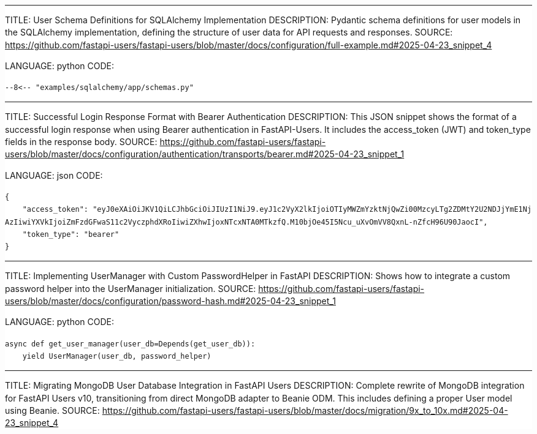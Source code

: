 ----------------------------------------

TITLE: User Schema Definitions for SQLAlchemy Implementation
DESCRIPTION: Pydantic schema definitions for user models in the SQLAlchemy implementation, defining the structure of user data for API requests and responses.
SOURCE: https://github.com/fastapi-users/fastapi-users/blob/master/docs/configuration/full-example.md#2025-04-23_snippet_4

LANGUAGE: python
CODE:
```
--8<-- "examples/sqlalchemy/app/schemas.py"
```

----------------------------------------

TITLE: Successful Login Response Format with Bearer Authentication
DESCRIPTION: This JSON snippet shows the format of a successful login response when using Bearer authentication in FastAPI-Users. It includes the access_token (JWT) and token_type fields in the response body.
SOURCE: https://github.com/fastapi-users/fastapi-users/blob/master/docs/configuration/authentication/transports/bearer.md#2025-04-23_snippet_1

LANGUAGE: json
CODE:
```
{
    "access_token": "eyJ0eXAiOiJKV1QiLCJhbGciOiJIUzI1NiJ9.eyJ1c2VyX2lkIjoiOTIyMWZmYzktNjQwZi00MzcyLTg2ZDMtY2U2NDJjYmE1NjAzIiwiYXVkIjoiZmFzdGFwaS11c2VyczphdXRoIiwiZXhwIjoxNTcxNTA0MTkzfQ.M10bjOe45I5Ncu_uXvOmVV8QxnL-nZfcH96U90JaocI",
    "token_type": "bearer"
}
```

----------------------------------------

TITLE: Implementing UserManager with Custom PasswordHelper in FastAPI
DESCRIPTION: Shows how to integrate a custom password helper into the UserManager initialization.
SOURCE: https://github.com/fastapi-users/fastapi-users/blob/master/docs/configuration/password-hash.md#2025-04-23_snippet_1

LANGUAGE: python
CODE:
```
async def get_user_manager(user_db=Depends(get_user_db)):
    yield UserManager(user_db, password_helper)
```

----------------------------------------

TITLE: Migrating MongoDB User Database Integration in FastAPI Users
DESCRIPTION: Complete rewrite of MongoDB integration for FastAPI Users v10, transitioning from direct MongoDB adapter to Beanie ODM. This includes defining a proper User model using Beanie.
SOURCE: https://github.com/fastapi-users/fastapi-users/blob/master/docs/migration/9x_to_10x.md#2025-04-23_snippet_4
